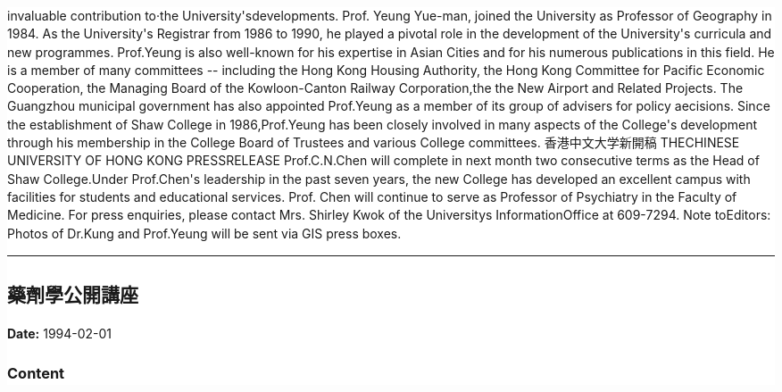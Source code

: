invaluable
contribution
to·the
University'sdevelopments.
Prof.
Yeung
Yue-man, joined the University as Professor of
Geography in 1984. As the University's Registrar from 1986 to
1990, he played a pivotal role in the development of the
University's curricula and new programmes.
Prof.Yeung is also well-known for his expertise in Asian Cities
and for his numerous publications in this field. He is a member
of many committees -- including the Hong Kong Housing Authority,
the Hong Kong Committee for Pacific Economic Cooperation, the
Managing Board of the Kowloon-Canton Railway Corporation,the
the New Airport and Related Projects. The Guangzhou municipal
government has also appointed Prof.Yeung as a member of its
group of advisers for policy aecisions.
Since the establishment of Shaw College in 1986,Prof.Yeung has
been
closely involved
in
many
aspects
of
the
College's
development through his membership in the
College Board of
Trustees and various College committees.
香港中文大学新開稿
THECHINESE UNIVERSITY OF HONG KONG PRESSRELEASE
Prof.C.N.Chen will complete in next month two consecutive terms
as the Head of Shaw College.Under Prof.Chen's leadership in the
past seven years, the new College has developed an excellent
campus with facilities for students and educational services.
Prof. Chen will continue to serve as Professor of Psychiatry in
the Faculty of Medicine.
For press enquiries, please contact Mrs. Shirley Kwok of the
Universitys InformationOffice at 609-7294.
Note toEditors:
Photos of Dr.Kung and Prof.Yeung will be sent via GIS
press boxes.

---

## 藥劑學公開講座

**Date:** 1994-02-01

### Content
